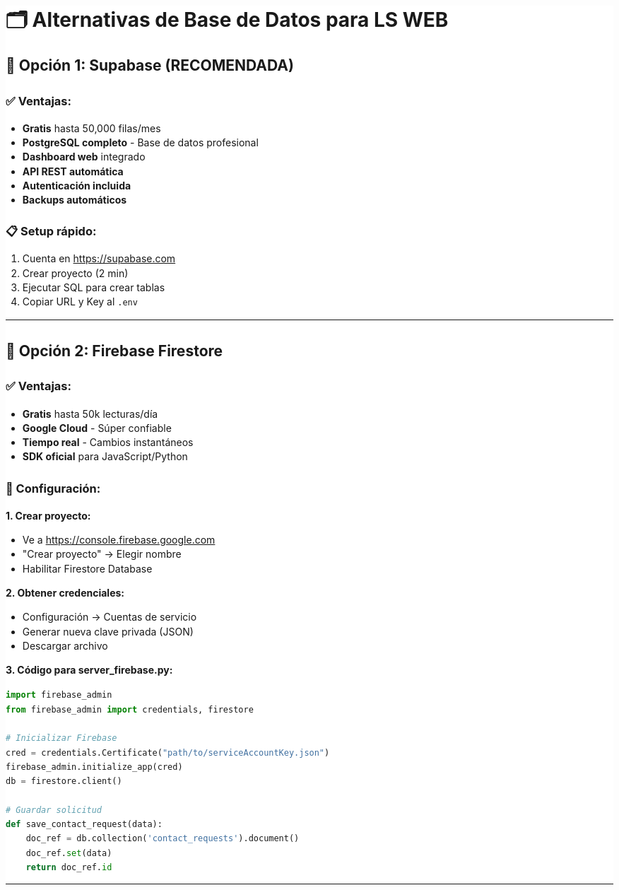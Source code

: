 # 🗂️ Alternativas de Base de Datos para LS WEB

## 🥇 **Opción 1: Supabase (RECOMENDADA)**

### **✅ Ventajas:**
- **Gratis** hasta 50,000 filas/mes
- **PostgreSQL completo** - Base de datos profesional
- **Dashboard web** integrado
- **API REST automática**
- **Autenticación incluida**
- **Backups automáticos**

### **📋 Setup rápido:**
1. Cuenta en https://supabase.com
2. Crear proyecto (2 min)
3. Ejecutar SQL para crear tablas
4. Copiar URL y Key al `.env`

---

## 🥈 **Opción 2: Firebase Firestore**

### **✅ Ventajas:**
- **Gratis** hasta 50k lecturas/día
- **Google Cloud** - Súper confiable
- **Tiempo real** - Cambios instantáneos
- **SDK oficial** para JavaScript/Python

### **📝 Configuración:**

**1. Crear proyecto:**
- Ve a https://console.firebase.google.com
- "Crear proyecto" → Elegir nombre
- Habilitar Firestore Database

**2. Obtener credenciales:**
- Configuración → Cuentas de servicio
- Generar nueva clave privada (JSON)
- Descargar archivo

**3. Código para server_firebase.py:**
```python
import firebase_admin
from firebase_admin import credentials, firestore

# Inicializar Firebase
cred = credentials.Certificate("path/to/serviceAccountKey.json")
firebase_admin.initialize_app(cred)
db = firestore.client()

# Guardar solicitud
def save_contact_request(data):
    doc_ref = db.collection('contact_requests').document()
    doc_ref.set(data)
    return doc_ref.id
```

---